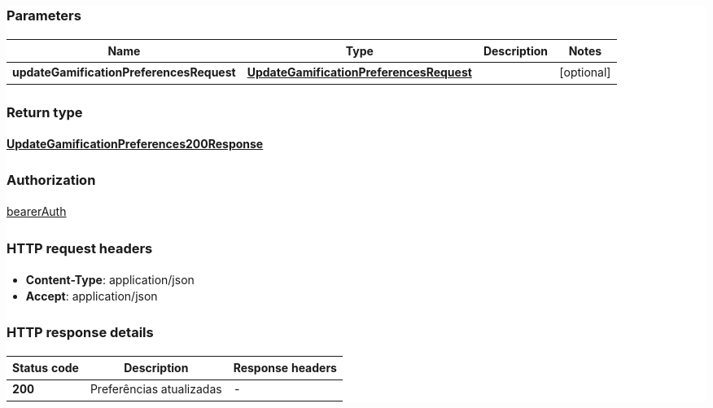 ### Parameters

| Name | Type | Description  | Notes |
|------------- | ------------- | ------------- | -------------|
| **updateGamificationPreferencesRequest** | [**UpdateGamificationPreferencesRequest**](UpdateGamificationPreferencesRequest.md)|  | [optional] |

### Return type

[**UpdateGamificationPreferences200Response**](UpdateGamificationPreferences200Response.md)

### Authorization

[bearerAuth](../README.md#bearerAuth)

### HTTP request headers

 - **Content-Type**: application/json
 - **Accept**: application/json

### HTTP response details
| Status code | Description | Response headers |
|-------------|-------------|------------------|
| **200** | Preferências atualizadas |  -  |

